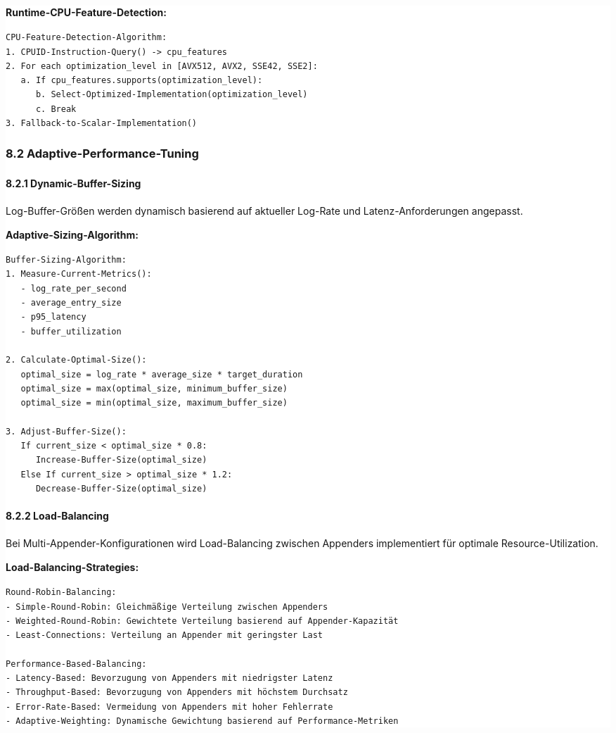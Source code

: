 **Runtime-CPU-Feature-Detection:**

```
CPU-Feature-Detection-Algorithm:
1. CPUID-Instruction-Query() -> cpu_features
2. For each optimization_level in [AVX512, AVX2, SSE42, SSE2]:
   a. If cpu_features.supports(optimization_level):
      b. Select-Optimized-Implementation(optimization_level)
      c. Break
3. Fallback-to-Scalar-Implementation()
```

### 8.2 Adaptive-Performance-Tuning

#### 8.2.1 Dynamic-Buffer-Sizing

Log-Buffer-Größen werden dynamisch basierend auf aktueller Log-Rate und Latenz-Anforderungen angepasst.

**Adaptive-Sizing-Algorithm:**

```
Buffer-Sizing-Algorithm:
1. Measure-Current-Metrics():
   - log_rate_per_second
   - average_entry_size
   - p95_latency
   - buffer_utilization
   
2. Calculate-Optimal-Size():
   optimal_size = log_rate * average_size * target_duration
   optimal_size = max(optimal_size, minimum_buffer_size)
   optimal_size = min(optimal_size, maximum_buffer_size)
   
3. Adjust-Buffer-Size():
   If current_size < optimal_size * 0.8:
      Increase-Buffer-Size(optimal_size)
   Else If current_size > optimal_size * 1.2:
      Decrease-Buffer-Size(optimal_size)
```

#### 8.2.2 Load-Balancing

Bei Multi-Appender-Konfigurationen wird Load-Balancing zwischen Appenders implementiert für optimale Resource-Utilization.

**Load-Balancing-Strategies:**

```
Round-Robin-Balancing:
- Simple-Round-Robin: Gleichmäßige Verteilung zwischen Appenders
- Weighted-Round-Robin: Gewichtete Verteilung basierend auf Appender-Kapazität
- Least-Connections: Verteilung an Appender mit geringster Last

Performance-Based-Balancing:
- Latency-Based: Bevorzugung von Appenders mit niedrigster Latenz
- Throughput-Based: Bevorzugung von Appenders mit höchstem Durchsatz
- Error-Rate-Based: Vermeidung von Appenders mit hoher Fehlerrate
- Adaptive-Weighting: Dynamische Gewichtung basierend auf Performance-Metriken
```
